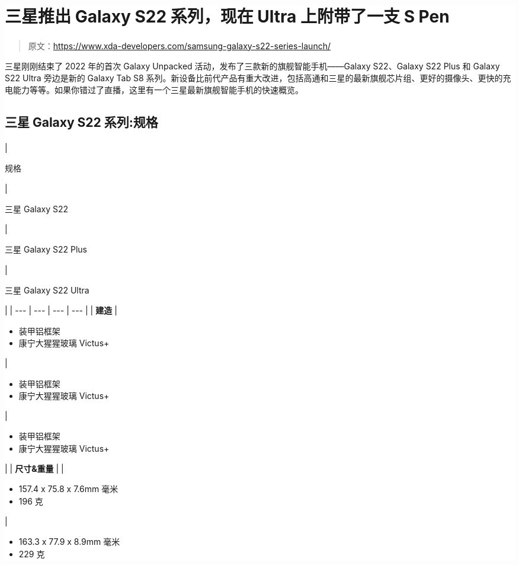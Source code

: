 # 三星推出 Galaxy S22 系列，现在 Ultra 上附带了一支 S Pen

> 原文：<https://www.xda-developers.com/samsung-galaxy-s22-series-launch/>

三星刚刚结束了 2022 年的首次 Galaxy Unpacked 活动，发布了三款新的旗舰智能手机——Galaxy S22、Galaxy S22 Plus 和 Galaxy S22 Ultra 旁边是新的 Galaxy Tab S8 系列。新设备比前代产品有重大改进，包括高通和三星的最新旗舰芯片组、更好的摄像头、更快的充电能力等等。如果你错过了直播，这里有一个三星最新旗舰智能手机的快速概览。

## 三星 Galaxy S22 系列:规格

| 

规格

 | 

三星 Galaxy S22

 | 

三星 Galaxy S22 Plus

 | 

三星 Galaxy S22 Ultra

 |
| --- | --- | --- | --- |
| **建造** | 

*   装甲铝框架
*   康宁大猩猩玻璃 Victus+

 | 

*   装甲铝框架
*   康宁大猩猩玻璃 Victus+

 | 

*   装甲铝框架
*   康宁大猩猩玻璃 Victus+

 |
| **尺寸&重量** |  | 

*   157.4 x 75.8 x 7.6mm 毫米
*   196 克

 | 

*   163.3 x 77.9 x 8.9mm 毫米
*   229 克
